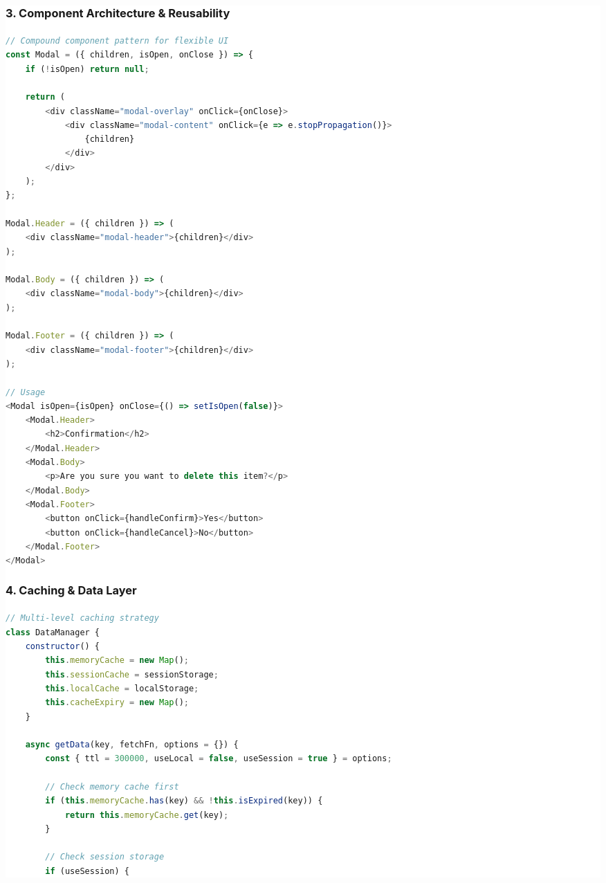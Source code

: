 ### 3. Component Architecture & Reusability
```javascript
// Compound component pattern for flexible UI
const Modal = ({ children, isOpen, onClose }) => {
    if (!isOpen) return null;
    
    return (
        <div className="modal-overlay" onClick={onClose}>
            <div className="modal-content" onClick={e => e.stopPropagation()}>
                {children}
            </div>
        </div>
    );
};

Modal.Header = ({ children }) => (
    <div className="modal-header">{children}</div>
);

Modal.Body = ({ children }) => (
    <div className="modal-body">{children}</div>
);

Modal.Footer = ({ children }) => (
    <div className="modal-footer">{children}</div>
);

// Usage
<Modal isOpen={isOpen} onClose={() => setIsOpen(false)}>
    <Modal.Header>
        <h2>Confirmation</h2>
    </Modal.Header>
    <Modal.Body>
        <p>Are you sure you want to delete this item?</p>
    </Modal.Body>
    <Modal.Footer>
        <button onClick={handleConfirm}>Yes</button>
        <button onClick={handleCancel}>No</button>
    </Modal.Footer>
</Modal>
```

### 4. Caching & Data Layer
```javascript
// Multi-level caching strategy
class DataManager {
    constructor() {
        this.memoryCache = new Map();
        this.sessionCache = sessionStorage;
        this.localCache = localStorage;
        this.cacheExpiry = new Map();
    }
    
    async getData(key, fetchFn, options = {}) {
        const { ttl = 300000, useLocal = false, useSession = true } = options;
        
        // Check memory cache first
        if (this.memoryCache.has(key) && !this.isExpired(key)) {
            return this.memoryCache.get(key);
        }
        
        // Check session storage
        if (useSession) {
```